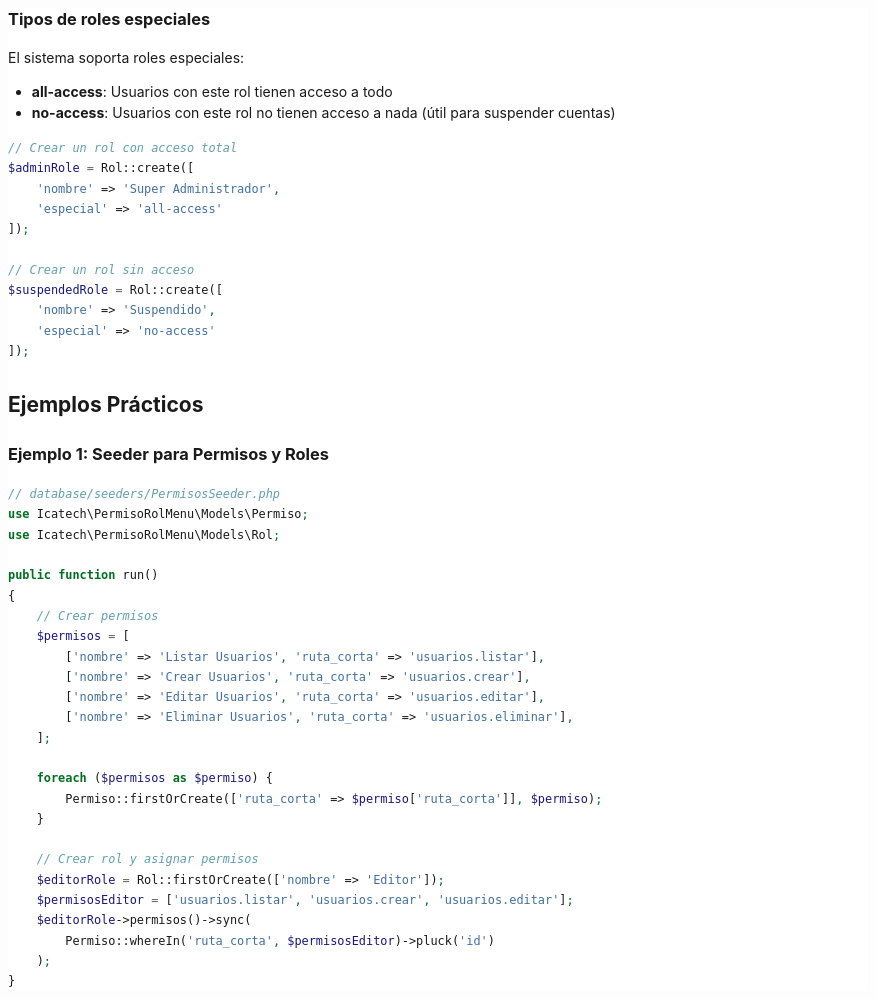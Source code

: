 ### Tipos de roles especiales

El sistema soporta roles especiales:

- **all-access**: Usuarios con este rol tienen acceso a todo
- **no-access**: Usuarios con este rol no tienen acceso a nada (útil para suspender cuentas)

```php
// Crear un rol con acceso total
$adminRole = Rol::create([
    'nombre' => 'Super Administrador',
    'especial' => 'all-access'
]);

// Crear un rol sin acceso
$suspendedRole = Rol::create([
    'nombre' => 'Suspendido',
    'especial' => 'no-access'
]);
```

## Ejemplos Prácticos

### Ejemplo 1: Seeder para Permisos y Roles

```php
// database/seeders/PermisosSeeder.php
use Icatech\PermisoRolMenu\Models\Permiso;
use Icatech\PermisoRolMenu\Models\Rol;

public function run()
{
    // Crear permisos
    $permisos = [
        ['nombre' => 'Listar Usuarios', 'ruta_corta' => 'usuarios.listar'],
        ['nombre' => 'Crear Usuarios', 'ruta_corta' => 'usuarios.crear'],
        ['nombre' => 'Editar Usuarios', 'ruta_corta' => 'usuarios.editar'],
        ['nombre' => 'Eliminar Usuarios', 'ruta_corta' => 'usuarios.eliminar'],
    ];

    foreach ($permisos as $permiso) {
        Permiso::firstOrCreate(['ruta_corta' => $permiso['ruta_corta']], $permiso);
    }

    // Crear rol y asignar permisos
    $editorRole = Rol::firstOrCreate(['nombre' => 'Editor']);
    $permisosEditor = ['usuarios.listar', 'usuarios.crear', 'usuarios.editar'];
    $editorRole->permisos()->sync(
        Permiso::whereIn('ruta_corta', $permisosEditor)->pluck('id')
    );
}
```
